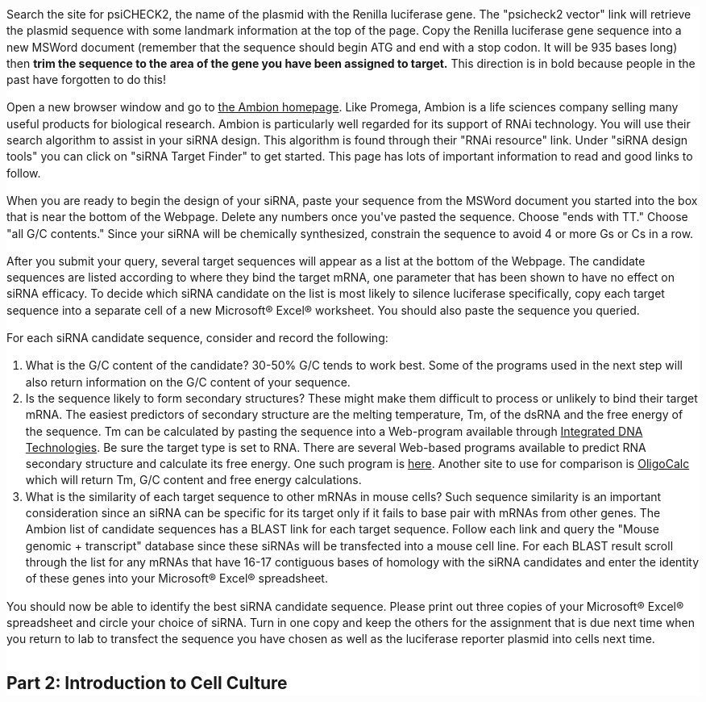 Search the site for psiCHECK2, the name of the plasmid with the Renilla luciferase gene. The "psicheck2 vector" link will retrieve the plasmid sequence with some landmark information at the top of the page. Copy the Renilla luciferase gene sequence into a new MSWord document (remember that the sequence should begin ATG and end with a stop codon. It will be 935 bases long) then **trim the sequence to the area of the gene you have been assigned to target.** This direction is in bold because people in the past have forgotten to do this!

Open a new browser window and go to [the Ambion homepage](http://www.ambion.com/). Like Promega, Ambion is a life sciences company selling many useful products for biological research. Ambion is particularly well regarded for its support of RNAi technology. You will use their search algorithm to assist in your siRNA design. This algorithm is found through their "RNAi resource" link. Under "siRNA design tools" you can click on "siRNA Target Finder" to get started. This page has lots of important information to read and good links to follow.

When you are ready to begin the design of your siRNA, paste your sequence from the MSWord document you started into the box that is near the bottom of the Webpage. Delete any numbers once you've pasted the sequence. Choose "ends with TT." Choose "all G/C contents." Since your siRNA will be chemically synthesized, constrain the sequence to avoid 4 or more Gs or Cs in a row.

After you submit your query, several target sequences will appear as a list at the bottom of the Webpage. The candidate sequences are listed according to where they bind the target mRNA, one parameter that has been shown to have no effect on siRNA efficacy. To decide which siRNA candidate on the list is most likely to silence luciferase specifically, copy each target sequence into a separate cell of a new Microsoft® Excel® worksheet. You should also paste the sequence you queried.

For each siRNA candidate sequence, consider and record the following:

1.  What is the G/C content of the candidate? 30-50% G/C tends to work best. Some of the programs used in the next step will also return information on the G/C content of your sequence.
2.  Is the sequence likely to form secondary structures? These might make them difficult to process or unlikely to bind their target mRNA. The easiest predictors of secondary structure are the melting temperature, Tm, of the dsRNA and the free energy of the sequence. Tm can be calculated by pasting the sequence into a Web-program available through [Integrated DNA Technologies](http://scitools.idtdna.com/SciTools/SciTools.aspx). Be sure the target type is set to RNA. There are several Web-based programs available to predict RNA secondary structure and calculate its free energy. One such program is [here](http://www.genebee.msu.su/services/rna2_reduced.html). Another site to use for comparison is [OligoCalc](http://www.basic.northwestern.edu/biotools/oligocalc.html) which will return Tm, G/C content and free energy calculations.
3.  What is the similarity of each target sequence to other mRNAs in mouse cells? Such sequence similarity is an important consideration since an siRNA can be specific for its target only if it fails to base pair with mRNAs from other genes. The Ambion list of candidate sequences has a BLAST link for each target sequence. Follow each link and query the "Mouse genomic + transcript" database since these siRNAs will be transfected into a mouse cell line. For each BLAST result scroll through the list for any mRNAs that have 16-17 contiguous bases of homology with the siRNA candidates and enter the identity of these genes into your Microsoft® Excel® spreadsheet.

You should now be able to identify the best siRNA candidate sequence. Please print out three copies of your Microsoft® Excel® spreadsheet and circle your choice of siRNA. Turn in one copy and keep the others for the assignment that is due next time when you return to lab to transfect the sequence you have chosen as well as the luciferase reporter plasmid into cells next time.

Part 2: Introduction to Cell Culture
------------------------------------
